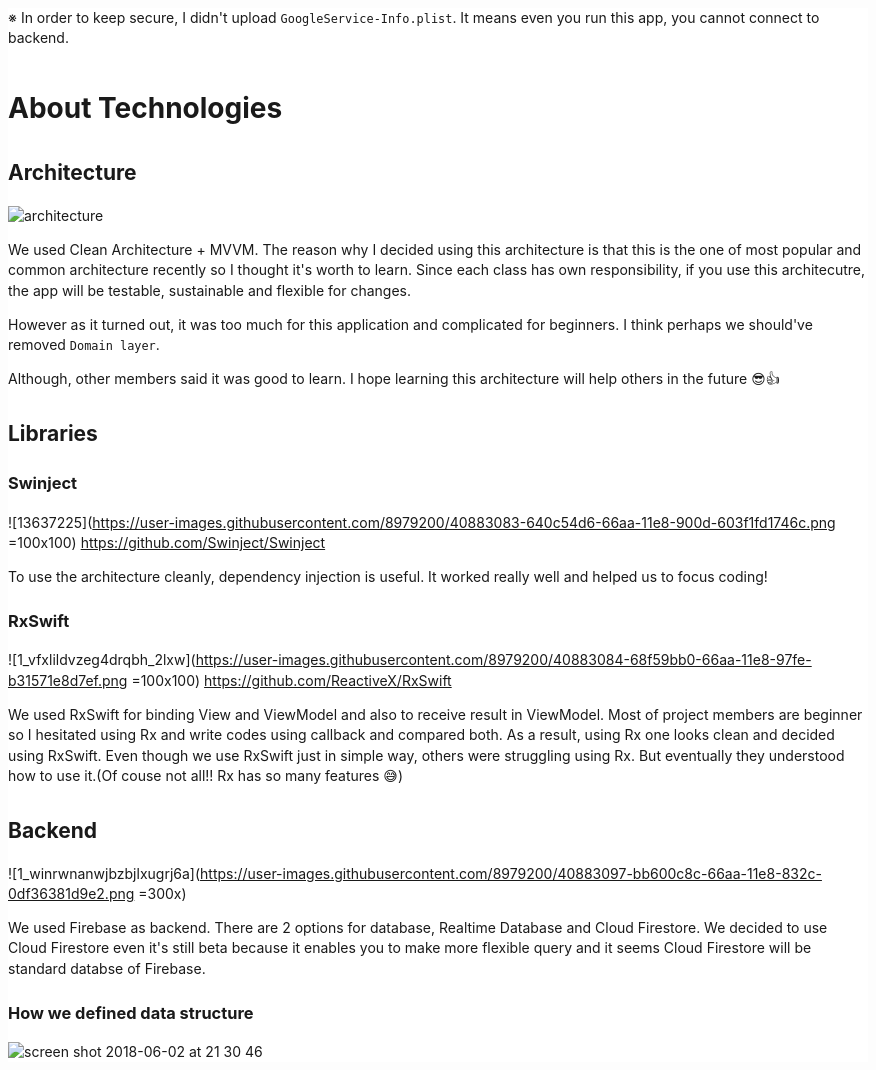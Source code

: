 ※ In order to keep secure, I didn't upload `GoogleService-Info.plist`. It means even you run this app, you cannot connect to backend.

# About Technologies
## Architecture
<img width="1680" alt="architecture" src="https://user-images.githubusercontent.com/8979200/40883014-1c966440-66a8-11e8-955f-7e408bfd8d4a.png">

We used Clean Architecture + MVVM.
The reason why I decided using this architecture is that this is the one of most popular and common architecture recently so I thought it's worth to learn.
Since each class has own responsibility, if you use this architecutre, the app will be testable, sustainable and flexible for changes.

However as it turned out, it was too much for this application and complicated for beginners.
I think perhaps we should've removed `Domain layer`.

Although, other members said it was good to learn.
I hope learning this architecture will help others in the future 😎👍


## Libraries
### Swinject
![13637225](https://user-images.githubusercontent.com/8979200/40883083-640c54d6-66aa-11e8-900d-603f1fd1746c.png =100x100)
https://github.com/Swinject/Swinject

To use the architecture cleanly, dependency injection is useful.
It worked really well and helped us to focus coding!

### RxSwift
![1_vfxlildvzeg4drqbh_2lxw](https://user-images.githubusercontent.com/8979200/40883084-68f59bb0-66aa-11e8-97fe-b31571e8d7ef.png =100x100)
https://github.com/ReactiveX/RxSwift

We used RxSwift for binding View and ViewModel and also to receive result in ViewModel.
Most of project members are beginner so I hesitated using Rx and write codes using callback and compared both. As a result, using Rx one looks clean and decided using RxSwift.
Even though we use RxSwift just in simple way, others were struggling using Rx.
But eventually they understood how to use it.(Of couse not all!! Rx has so many features 😅)

## Backend
![1_winrwnanwjbzbjlxugrj6a](https://user-images.githubusercontent.com/8979200/40883097-bb600c8c-66aa-11e8-832c-0df36381d9e2.png =300x)

We used Firebase as backend.
There are 2 options for database, Realtime Database and Cloud Firestore.
We decided to use Cloud Firestore even it's still beta because it enables you to make more flexible query and it seems Cloud Firestore will be standard databse of Firebase.

### How we defined data structure
<img width="1014" alt="screen shot 2018-06-02 at 21 30 46" src="https://user-images.githubusercontent.com/8979200/40883178-6024c8ba-66ac-11e8-9086-929b81aae75e.png">
